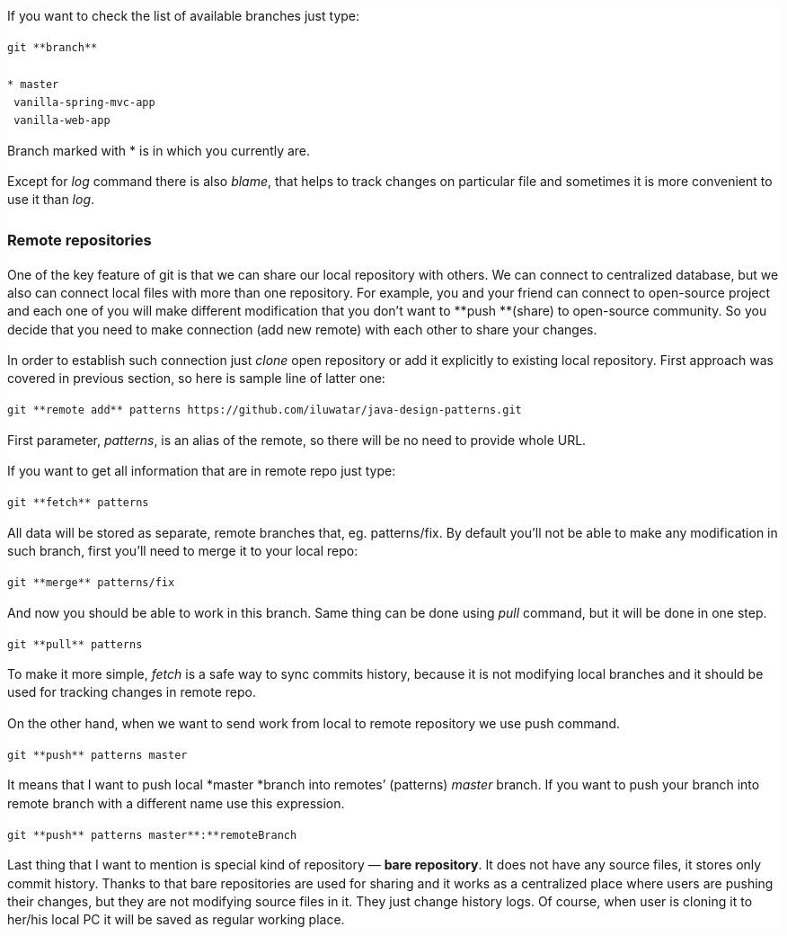 If you want to check the list of available branches just type:

    git **branch**

    * master
     vanilla-spring-mvc-app
     vanilla-web-app

Branch marked with * is in which you currently are.

Except for *log* command there is also *blame*, that helps to track changes on particular file and sometimes it is more convenient to use it than *log*.

### Remote repositories

One of the key feature of git is that we can share our local repository with others. We can connect to centralized database, but we also can connect local files with more than one repository. For example, you and your friend can connect to open-source project and each one of you will make different modification that you don’t want to **push **(share) to open-source community. So you decide that you need to make connection (add new remote) with each other to share your changes.

In order to establish such connection just *clone* open repository or add it explicitly to existing local repository. First approach was covered in previous section, so here is sample line of latter one:

    git **remote add** patterns https://github.com/iluwatar/java-design-patterns.git

First parameter, *patterns*, is an alias of the remote, so there will be no need to provide whole URL.

If you want to get all information that are in remote repo just type:

    git **fetch** patterns

All data will be stored as separate, remote branches that, eg. patterns/fix. By default you’ll not be able to make any modification in such branch, first you’ll need to merge it to your local repo:

    git **merge** patterns/fix

And now you should be able to work in this branch. Same thing can be done using *pull* command, but it will be done in one step.

    git **pull** patterns

To make it more simple, *fetch* is a safe way to sync commits history, because it is not modifying local branches and it should be used for tracking changes in remote repo.

On the other hand, when we want to send work from local to remote repository we use push command.

    git **push** patterns master

It means that I want to push local *master *branch into remotes’ (patterns) *master* branch. If you want to push your branch into remote branch with a different name use this expression.

    git **push** patterns master**:**remoteBranch

Last thing that I want to mention is special kind of repository — **bare repository**. It does not have any source files, it stores only commit history. Thanks to that bare repositories are used for sharing and it works as a centralized place where users are pushing their changes, but they are not modifying source files in it. They just change history logs. Of course, when user is cloning it to her/his local PC it will be saved as regular working place.
